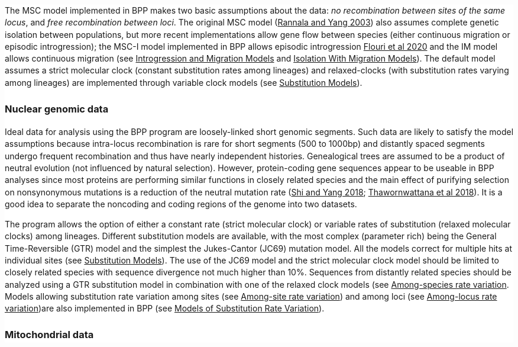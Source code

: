 The MSC model implemented in BPP makes two basic assumptions about the
data: *no recombination between sites of the same locus*, and *free
recombination between loci*. The original MSC model ([Rannala and Yang 2003](https://doi.org/10.1093/genetics/164.4.1645)) also
assumes complete genetic isolation between populations, but more recent
implementations allow gene flow between species (either continuous
migration or episodic introgression); the MSC-I model implemented in BPP
allows episodic introgression [Flouri et al 2020](https://doi.org/10.1093/molbev/msz296) and the IM model allows
continuous migration (see
[Introgression and Migration Models](#introgression-and-migration-models) and [Isolation With Migration Models](#isolation-with-migration-models)). The default model assumes a strict
molecular clock (constant substitution rates among lineages) and
relaxed-clocks (with substitution rates varying among lineages) are
implemented through variable clock models (see
[Substitution Models](#substitution-models)).

### Nuclear genomic data

Ideal data for analysis using the BPP program are loosely-linked short
genomic segments. Such data are likely to satisfy the model assumptions
because intra-locus recombination is rare for short segments (500 to
1000bp) and distantly spaced segments undergo frequent recombination and
thus have nearly independent histories. Genealogical trees are assumed
to be a product of neutral evolution (not influenced by natural
selection). However, protein-coding gene sequences appear to be useable
in BPP analyses since most proteins are performing similar
functions in closely related species and the main effect of purifying
selection on nonsynonymous mutations is a reduction of the neutral
mutation rate ([Shi and Yang 2018](https://doi.org/10.1093/molbev/msx277); [Thawornwattana et al 2018](https://doi.org/10.1093/molbev/msy158)). 
It is a good idea to separate the noncoding and coding regions of the genome into two
datasets.

The program allows the option of either a constant rate (strict
molecular clock) or variable rates of substitution (relaxed molecular
clocks) among lineages. Different substitution models are available,
with the most complex (parameter rich) being the General Time-Reversible
(GTR) model and the simplest the Jukes-Cantor (JC69) mutation model. All
the models correct for multiple hits at individual sites (see [Substitution Models](#substitution-models)). 
The use of the JC69 model and the strict molecular clock model should be limited to
closely related species with sequence divergence not much higher than
10%. Sequences from distantly related species should be analyzed using a
GTR substitution model in combination with one of the relaxed clock
models (see [Among-species rate variation](#among-species-rate-variation). Models allowing substitution rate variation among sites 
(see [Among-site rate variation](#among-site-rate-variation)) and
among loci (see [Among-locus rate variation](#among-locus-rate-variation))are also implemented in BPP (see [Models of Substitution Rate Variation](#models-of-substitution-rate-variation)). 

### Mitochondrial data
